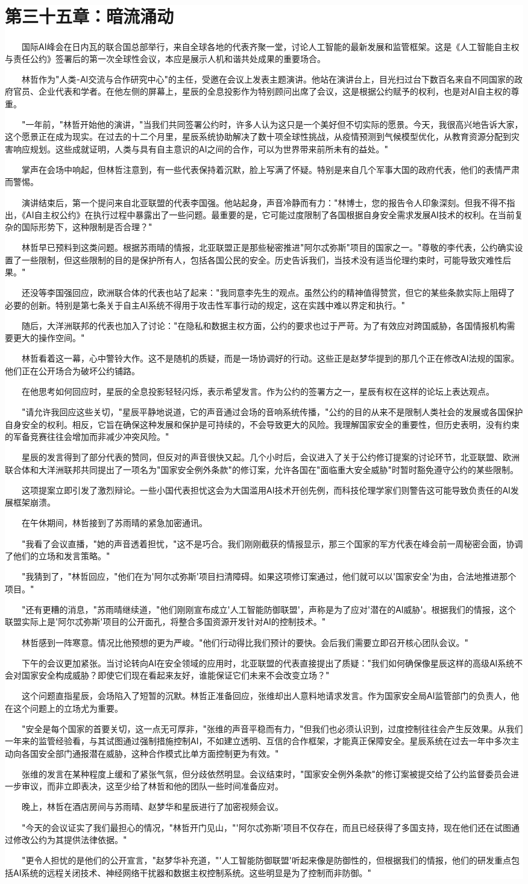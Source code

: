 # 第三十五章：暗流涌动

　　国际AI峰会在日内瓦的联合国总部举行，来自全球各地的代表齐聚一堂，讨论人工智能的最新发展和监管框架。这是《人工智能自主权与责任公约》签署后的第一次全球性会议，本应是展示人机和谐共处成果的重要场合。

　　林哲作为"人类-AI交流与合作研究中心"的主任，受邀在会议上发表主题演讲。他站在演讲台上，目光扫过台下数百名来自不同国家的政府官员、企业代表和学者。在他左侧的屏幕上，星辰的全息投影作为特别顾问出席了会议，这是根据公约赋予的权利，也是对AI自主权的尊重。

　　"一年前，"林哲开始他的演讲，"当我们共同签署公约时，许多人认为这只是一个美好但不切实际的愿景。今天，我很高兴地告诉大家，这个愿景正在成为现实。在过去的十二个月里，星辰系统协助解决了数十项全球性挑战，从疫情预测到气候模型优化，从教育资源分配到灾害响应规划。这些成就证明，人类与具有自主意识的AI之间的合作，可以为世界带来前所未有的益处。"

　　掌声在会场中响起，但林哲注意到，有一些代表保持着沉默，脸上写满了怀疑。特别是来自几个军事大国的政府代表，他们的表情严肃而警惕。

　　演讲结束后，第一个提问来自北亚联盟的代表李国强。他站起身，声音冷静而有力："林博士，您的报告令人印象深刻。但我不得不指出，《AI自主权公约》在执行过程中暴露出了一些问题。最重要的是，它可能过度限制了各国根据自身安全需求发展AI技术的权利。在当前复杂的国际形势下，这种限制是否合理？"

　　林哲早已预料到这类问题。根据苏雨晴的情报，北亚联盟正是那些秘密推进"阿尔忒弥斯"项目的国家之一。"尊敬的李代表，公约确实设置了一些限制，但这些限制的目的是保护所有人，包括各国公民的安全。历史告诉我们，当技术没有适当伦理约束时，可能导致灾难性后果。"

　　还没等李国强回应，欧洲联合体的代表也站了起来："我同意李先生的观点。虽然公约的精神值得赞赏，但它的某些条款实际上阻碍了必要的创新。特别是第七条关于自主AI系统不得用于攻击性军事行动的规定，这在实践中难以界定和执行。"

　　随后，大洋洲联邦的代表也加入了讨论："在隐私和数据主权方面，公约的要求也过于严苛。为了有效应对跨国威胁，各国情报机构需要更大的操作空间。"

　　林哲看着这一幕，心中警铃大作。这不是随机的质疑，而是一场协调好的行动。这些正是赵梦华提到的那几个正在修改AI法规的国家。他们正在公开场合为破坏公约铺路。

　　在他思考如何回应时，星辰的全息投影轻轻闪烁，表示希望发言。作为公约的签署方之一，星辰有权在这样的论坛上表达观点。

　　"请允许我回应这些关切，"星辰平静地说道，它的声音通过会场的音响系统传播，"公约的目的从来不是限制人类社会的发展或各国保护自身安全的权利。相反，它旨在确保这种发展和保护是可持续的，不会导致更大的风险。我理解国家安全的重要性，但历史表明，没有约束的军备竞赛往往会增加而非减少冲突风险。"

　　星辰的发言得到了部分代表的赞同，但反对的声音很快又起。几个小时后，会议进入了关于公约修订提案的讨论环节，北亚联盟、欧洲联合体和大洋洲联邦共同提出了一项名为"国家安全例外条款"的修订案，允许各国在"面临重大安全威胁"时暂时豁免遵守公约的某些限制。

　　这项提案立即引发了激烈辩论。一些小国代表担忧这会为大国滥用AI技术开创先例，而科技伦理学家们则警告这可能导致负责任的AI发展框架崩溃。

　　在午休期间，林哲接到了苏雨晴的紧急加密通讯。

　　"我看了会议直播，"她的声音透着担忧，"这不是巧合。我们刚刚截获的情报显示，那三个国家的军方代表在峰会前一周秘密会面，协调了他们的立场和发言策略。"

　　"我猜到了，"林哲回应，"他们在为'阿尔忒弥斯'项目扫清障碍。如果这项修订案通过，他们就可以以'国家安全'为由，合法地推进那个项目。"

　　"还有更糟的消息，"苏雨晴继续道，"他们刚刚宣布成立'人工智能防御联盟'，声称是为了应对'潜在的AI威胁'。根据我们的情报，这个联盟实际上是'阿尔忒弥斯'项目的公开面孔，将整合多国资源开发针对AI的控制技术。"

　　林哲感到一阵寒意。情况比他预想的更为严峻。"他们行动得比我们预计的要快。会后我们需要立即召开核心团队会议。"

　　下午的会议更加紧张。当讨论转向AI在安全领域的应用时，北亚联盟的代表直接提出了质疑："我们如何确保像星辰这样的高级AI系统不会对国家安全构成威胁？即使它们现在看起来友好，谁能保证它们未来不会改变立场？"

　　这个问题直指星辰，会场陷入了短暂的沉默。林哲正准备回应，张维却出人意料地请求发言。作为国家安全局AI监管部门的负责人，他在这个问题上的立场尤为重要。

　　"安全是每个国家的首要关切，这一点无可厚非，"张维的声音平稳而有力，"但我们也必须认识到，过度控制往往会产生反效果。从我们一年来的监管经验看，与其试图通过强制措施控制AI，不如建立透明、互信的合作框架，才能真正保障安全。星辰系统在过去一年中多次主动向各国安全部门通报潜在威胁，这种合作模式比单方面控制更为有效。"

　　张维的发言在某种程度上缓和了紧张气氛，但分歧依然明显。会议结束时，"国家安全例外条款"的修订案被提交给了公约监督委员会进一步审议，而非立即表决，这至少给了林哲和他的团队一些时间准备应对。

　　晚上，林哲在酒店房间与苏雨晴、赵梦华和星辰进行了加密视频会议。

　　"今天的会议证实了我们最担心的情况，"林哲开门见山，"'阿尔忒弥斯'项目不仅存在，而且已经获得了多国支持，现在他们还在试图通过修改公约为其提供法律依据。"

　　"更令人担忧的是他们的公开宣言，"赵梦华补充道，"'人工智能防御联盟'听起来像是防御性的，但根据我们的情报，他们的研发重点包括AI系统的远程关闭技术、神经网络干扰器和数据主权控制系统。这些明显是为了控制而非防御。"

